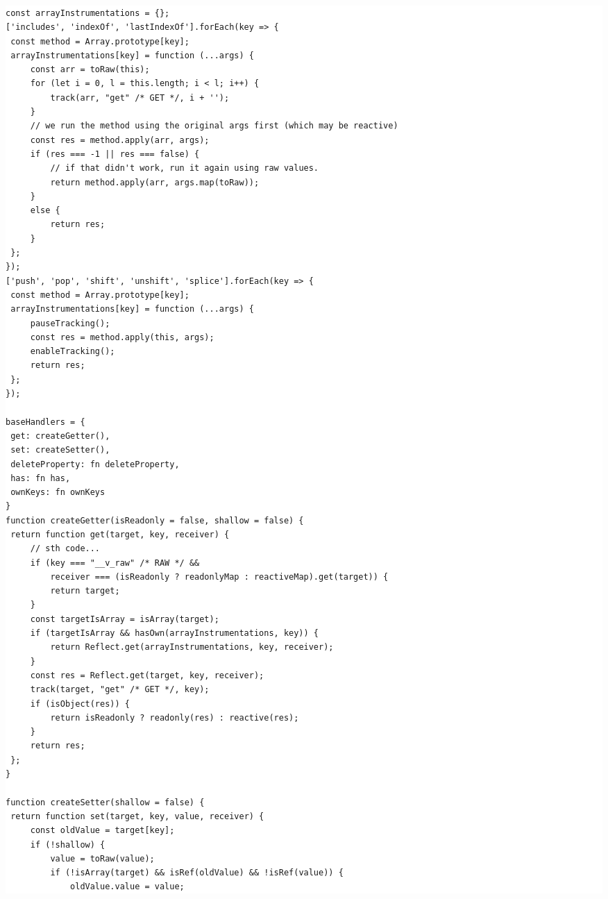    ```
const arrayInstrumentations = {};
['includes', 'indexOf', 'lastIndexOf'].forEach(key => {
    const method = Array.prototype[key];
    arrayInstrumentations[key] = function (...args) {
        const arr = toRaw(this);
        for (let i = 0, l = this.length; i < l; i++) {
            track(arr, "get" /* GET */, i + '');
        }
        // we run the method using the original args first (which may be reactive)
        const res = method.apply(arr, args);
        if (res === -1 || res === false) {
            // if that didn't work, run it again using raw values.
            return method.apply(arr, args.map(toRaw));
        }
        else {
            return res;
        }
    };
});
['push', 'pop', 'shift', 'unshift', 'splice'].forEach(key => {
    const method = Array.prototype[key];
    arrayInstrumentations[key] = function (...args) {
        pauseTracking();
        const res = method.apply(this, args);
        enableTracking();
        return res;
    };
});

baseHandlers = {
    get: createGetter(),
    set: createSetter(),
    deleteProperty: fn deleteProperty,
    has: fn has,
    ownKeys: fn ownKeys
}
function createGetter(isReadonly = false, shallow = false) {
    return function get(target, key, receiver) {
        // sth code...
        if (key === "__v_raw" /* RAW */ &&
            receiver === (isReadonly ? readonlyMap : reactiveMap).get(target)) {
            return target;
        }
        const targetIsArray = isArray(target);
        if (targetIsArray && hasOwn(arrayInstrumentations, key)) {
            return Reflect.get(arrayInstrumentations, key, receiver);
        }
        const res = Reflect.get(target, key, receiver);
        track(target, "get" /* GET */, key);
        if (isObject(res)) {
            return isReadonly ? readonly(res) : reactive(res);
        }
        return res;
    };
}

function createSetter(shallow = false) {
    return function set(target, key, value, receiver) {
        const oldValue = target[key];
        if (!shallow) {
            value = toRaw(value);
            if (!isArray(target) && isRef(oldValue) && !isRef(value)) {
                oldValue.value = value;
   ```